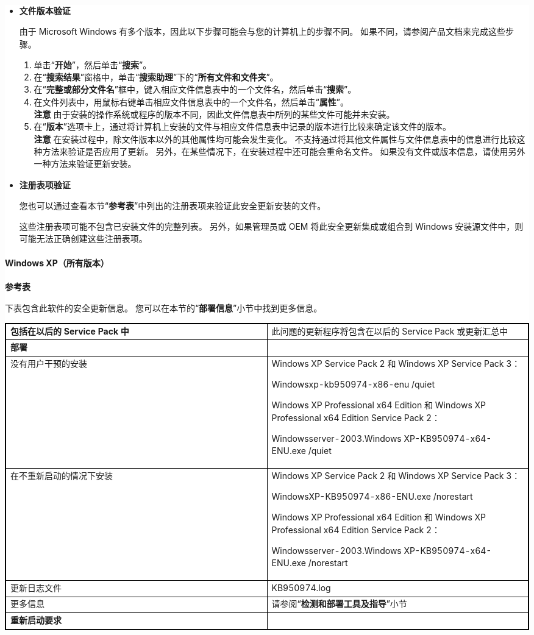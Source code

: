 -   **文件版本验证**

    由于 Microsoft Windows 有多个版本，因此以下步骤可能会与您的计算机上的步骤不同。 如果不同，请参阅产品文档来完成这些步骤。

    1.  单击“**开始**”，然后单击“**搜索**”。
    2.  在“**搜索结果**”窗格中，单击“**搜索助理**”下的“**所有文件和文件夹**”。
    3.  在“**完整或部分文件名**”框中，键入相应文件信息表中的一个文件名，然后单击“**搜索**”。
    4.  在文件列表中，用鼠标右键单击相应文件信息表中的一个文件名，然后单击“**属性**”。  
        **注意** 由于安装的操作系统或程序的版本不同，因此文件信息表中所列的某些文件可能并未安装。
    5.  在“**版本**”选项卡上，通过将计算机上安装的文件与相应文件信息表中记录的版本进行比较来确定该文件的版本。  
        **注意** 在安装过程中，除文件版本以外的其他属性均可能会发生变化。 不支持通过将其他文件属性与文件信息表中的信息进行比较这种方法来验证是否应用了更新。 另外，在某些情况下，在安装过程中还可能会重命名文件。 如果没有文件或版本信息，请使用另外一种方法来验证更新安装。

-   **注册表项验证**

    您也可以通过查看本节“**参考表**”中列出的注册表项来验证此安全更新安装的文件。

    这些注册表项可能不包含已安装文件的完整列表。 另外，如果管理员或 OEM 将此安全更新集成或组合到 Windows 安装源文件中，则可能无法正确创建这些注册表项。

#### Windows XP（所有版本）

**参考表**

下表包含此软件的安全更新信息。 您可以在本节的“**部署信息**”小节中找到更多信息。

<p> </p>
<table style="border:1px solid black;">
<colgroup>
<col width="50%" />
<col width="50%" />
</colgroup>
<tbody>
<tr class="odd">
<td style="border:1px solid black;"><strong>包括在以后的 Service Pack 中</strong></td>
<td style="border:1px solid black;">此问题的更新程序将包含在以后的 Service Pack 或更新汇总中</td>
</tr>  
<tr class="even">
<td style="border:1px solid black;"><strong>部署</strong></td>
<td style="border:1px solid black;"></td>
</tr>  
<tr class="odd">
<td style="border:1px solid black;">没有用户干预的安装</td>
<td style="border:1px solid black;">Windows XP Service Pack 2 和 Windows XP Service Pack 3：
<p>Windowsxp-kb950974-x86-enu /quiet</p>  
<p>Windows XP Professional x64 Edition 和 Windows XP Professional x64 Edition Service Pack 2：</p>
<p>Windowsserver-2003.Windows XP-KB950974-x64-ENU.exe /quiet</p></td>
</tr>
<tr class="even">
<td style="border:1px solid black;">在不重新启动的情况下安装</td>
<td style="border:1px solid black;">Windows XP Service Pack 2 和 Windows XP Service Pack 3：
<p>WindowsXP-KB950974-x86-ENU.exe /norestart</p>  
<p>Windows XP Professional x64 Edition 和 Windows XP Professional x64 Edition Service Pack 2：</p>
<p>Windowsserver-2003.Windows XP-KB950974-x64-ENU.exe /norestart</p></td>
</tr>
<tr class="odd">
<td style="border:1px solid black;">更新日志文件</td>
<td style="border:1px solid black;">KB950974.log</td>
</tr>  
<tr class="even">
<td style="border:1px solid black;">更多信息</td>
<td style="border:1px solid black;">请参阅“<strong>检测和部署工具及指导</strong>”小节</td>
</tr>  
<tr class="odd">
<td style="border:1px solid black;"><strong>重新启动要求</strong></td>
<td style="border:1px solid black;"></td>
</tr>  
<tr class="even">